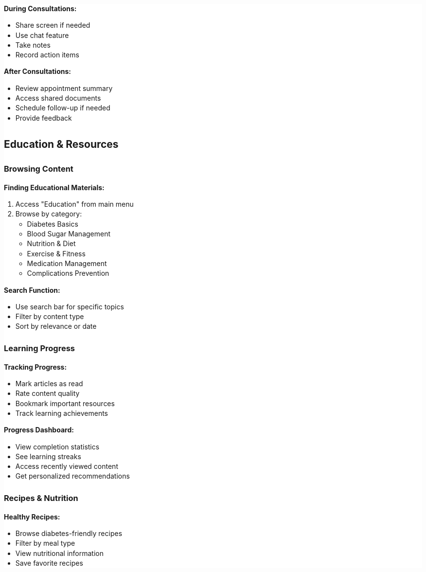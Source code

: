 **During Consultations:**
- Share screen if needed
- Use chat feature
- Take notes
- Record action items

**After Consultations:**
- Review appointment summary
- Access shared documents
- Schedule follow-up if needed
- Provide feedback

## Education & Resources

### Browsing Content

**Finding Educational Materials:**
1. Access "Education" from main menu
2. Browse by category:
   - Diabetes Basics
   - Blood Sugar Management
   - Nutrition & Diet
   - Exercise & Fitness
   - Medication Management
   - Complications Prevention

**Search Function:**
- Use search bar for specific topics
- Filter by content type
- Sort by relevance or date

### Learning Progress

**Tracking Progress:**
- Mark articles as read
- Rate content quality
- Bookmark important resources
- Track learning achievements

**Progress Dashboard:**
- View completion statistics
- See learning streaks
- Access recently viewed content
- Get personalized recommendations

### Recipes & Nutrition

**Healthy Recipes:**
- Browse diabetes-friendly recipes
- Filter by meal type
- View nutritional information
- Save favorite recipes
